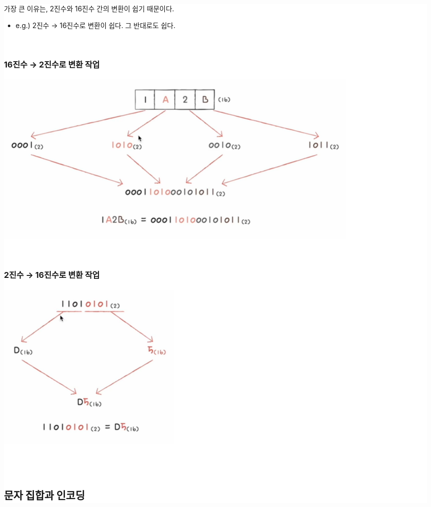 가장 큰 이유는, 2진수와 16진수 간의 변환이 쉽기 때문이다.

- e.g.) 2진수 → 16진수로 변환이 쉽다. 그 반대로도 쉽다.

<br/>

### 16진수 → 2진수로 변환 작업

![이미지](/images/이미지18.PNG)

<br/>

### 2진수 → 16진수로 변환 작업

![이미지](/images/이미지19.PNG)

<br/><br/>

## 문자 집합과 인코딩
